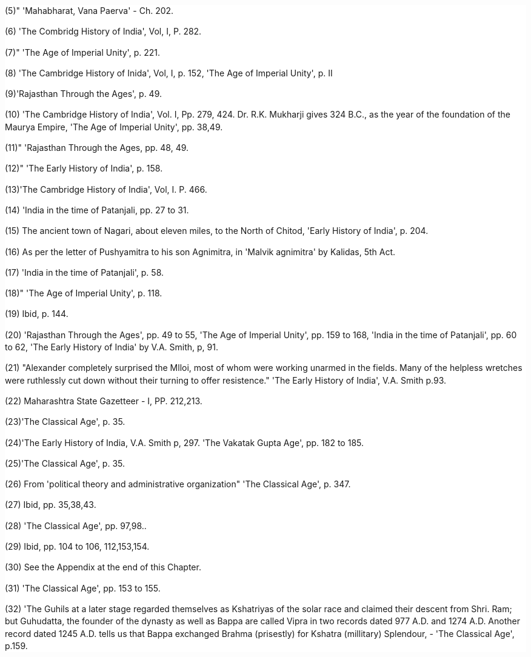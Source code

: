(5)" 'Mahabharat, Vana Paerva' - Ch. 202.

(6) 'The Combridg History of India', Vol, I, P. 282.

(7)" 'The Age of Imperial Unity', p. 221.

(8) 'The Cambridge History of Inida', Vol, I, p. 152, 'The Age of Imperial Unity', p. II

(9)'Rajasthan Through the Ages', p. 49.

(10) 'The Cambridge History of India', Vol. I, Pp. 279, 424. Dr. R.K. Mukharji gives 324 B.C., as the year of the foundation of the Maurya Empire, 'The Age of Imperial Unity', pp. 38,49.

(11)" 'Rajasthan Through the Ages, pp. 48, 49.

(12)" 'The Early History of India', p. 158.

(13)'The Cambridge History of India', Vol, I. P. 466.

(14) 'India in the time of Patanjali, pp. 27 to 31.

(15) The ancient town of Nagari, about eleven miles, to the North of Chitod, 'Early History of India', p. 204.

(16) As per the letter of Pushyamitra to his son Agnimitra, in 'Malvik agnimitra' by Kalidas, 5th Act.

(17) 'India in the time of Patanjali', p. 58.

(18)" 'The Age of Imperial Unity', p. 118.

(19) Ibid, p. 144.

(20) 'Rajasthan Through the Ages', pp. 49 to 55, 'The Age of Imperial Unity', pp. 159 to 168, 'India in the time of Patanjali', pp. 60 to 62, 'The Early History of India' by V.A. Smith, p, 91.

(21) "Alexander completely surprised the Mlloi, most of whom were working unarmed in the fields. Many of the helpless wretches were ruthlessly cut down without their turning to offer resistence." 'The Early History of India', V.A. Smith p.93.

(22) Maharashtra State Gazetteer - I, PP. 212,213.

(23)'The Classical Age', p. 35.

(24)'The Early History of India, V.A. Smith p, 297. 'The Vakatak Gupta Age', pp. 182 to 185.

(25)'The Classical Age', p. 35.

(26) From 'political theory and administrative organization" 'The Classical Age', p. 347.

(27) Ibid, pp. 35,38,43.

(28) 'The Classical Age', pp. 97,98..

(29) Ibid, pp. 104 to 106, 112,153,154.

(30) See the Appendix at the end of this Chapter.

(31) 'The Classical Age', pp. 153 to 155.

(32) 'The Guhils at a later stage regarded themselves as Kshatriyas of the solar race and claimed their descent from Shri. Ram; but Guhudatta, the founder of the dynasty as well as Bappa are called Vipra in two records dated 977 A.D. and 1274 A.D. Another record dated 1245 A.D. tells us that Bappa exchanged Brahma (prisestly) for Kshatra (millitary) Splendour, - 'The Classical Age', p.159.
